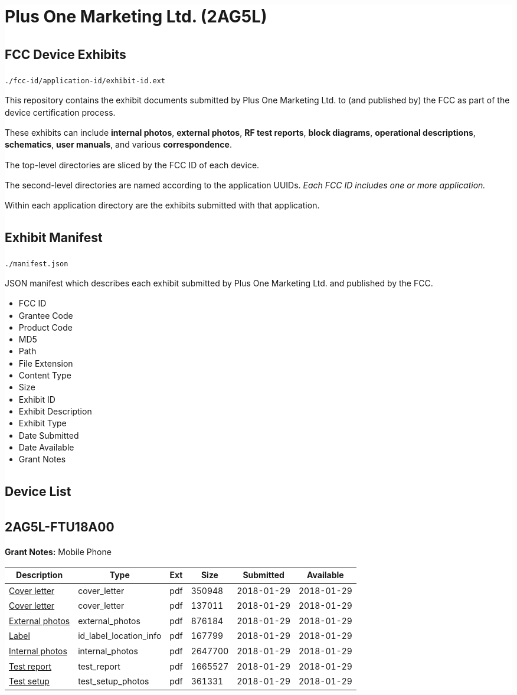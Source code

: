 # Plus One Marketing Ltd. (2AG5L)
## FCC Device Exhibits

```
./fcc-id/application-id/exhibit-id.ext
```

This repository contains the exhibit documents submitted by Plus One Marketing Ltd. to (and published by) the FCC as part of the device certification process.

These exhibits can include **internal photos**, **external photos**, **RF test reports**, **block diagrams**, **operational descriptions**, **schematics**, **user manuals**, and various **correspondence**.

The top-level directories are sliced by the FCC ID of each device.

The second-level directories are named according to the application UUIDs. *Each FCC ID includes one or more application.*

Within each application directory are the exhibits submitted with that application. 

## Exhibit Manifest

```
./manifest.json
```

JSON manifest which describes each exhibit submitted by Plus One Marketing Ltd. and published by the FCC.

- FCC ID
- Grantee Code
- Product Code
- MD5
- Path
- File Extension
- Content Type
- Size
- Exhibit ID
- Exhibit Description
- Exhibit Type
- Date Submitted
- Date Available
- Grant Notes

## Device List
## 2AG5L-FTU18A00
**Grant Notes:** Mobile Phone

| Description | Type | Ext | Size | Submitted | Available |
| ----------- | ---- | --- | ---- | --------- | --------- |
| [Cover letter](2AG5L-FTU18A00/e6e99bbb44da09699ed034f66713bc3e/3731785.pdf) | cover_letter | pdf | 350948 | 2018-01-29 | 2018-01-29 |
| [Cover letter](2AG5L-FTU18A00/e6e99bbb44da09699ed034f66713bc3e/3731786.pdf) | cover_letter | pdf | 137011 | 2018-01-29 | 2018-01-29 |
| [External photos](2AG5L-FTU18A00/e6e99bbb44da09699ed034f66713bc3e/3731788.pdf) | external_photos | pdf | 876184 | 2018-01-29 | 2018-01-29 |
| [Label](2AG5L-FTU18A00/e6e99bbb44da09699ed034f66713bc3e/3731789.pdf) | id_label_location_info | pdf | 167799 | 2018-01-29 | 2018-01-29 |
| [Internal photos](2AG5L-FTU18A00/e6e99bbb44da09699ed034f66713bc3e/3731790.pdf) | internal_photos | pdf | 2647700 | 2018-01-29 | 2018-01-29 |
| [Test report](2AG5L-FTU18A00/e6e99bbb44da09699ed034f66713bc3e/3732003.pdf) | test_report | pdf | 1665527 | 2018-01-29 | 2018-01-29 |
| [Test setup](2AG5L-FTU18A00/e6e99bbb44da09699ed034f66713bc3e/3732005.pdf) | test_setup_photos | pdf | 361331 | 2018-01-29 | 2018-01-29 |